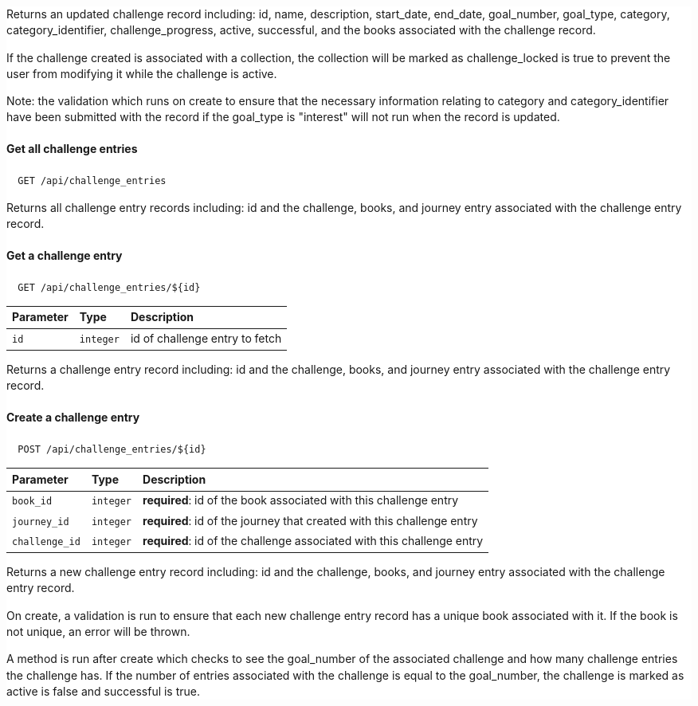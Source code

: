  Returns an updated challenge record including: id, name, description, start_date, end_date, goal_number, goal_type, category, category_identifier, challenge_progress, active, successful, and the books associated with the challenge record.

 If the challenge created is associated with a collection, the collection will be marked as challenge_locked is true to prevent the user from modifying it while the challenge is active. 
 
 Note: the validation which runs on create to ensure that the necessary information relating to category and category_identifier have been submitted with the record if the goal_type is "interest" will not run when the record is updated. 
 

#### Get all challenge entries

```http
  GET /api/challenge_entries
```

Returns all challenge entry records including: id and the challenge, books, and journey entry associated with the challenge entry record.

#### Get a challenge entry

```http
  GET /api/challenge_entries/${id}
```

| Parameter | Type     | Description                |
| :-------- | :------- | :------------------------- |
| `id` | `integer` | id of challenge entry to fetch |

Returns a challenge entry record including: id and the challenge, books, and journey entry associated with the challenge entry record.

#### Create a challenge entry

```http
  POST /api/challenge_entries/${id}
```

| Parameter | Type     | Description                |
| :-------- | :------- | :------------------------- |
| `book_id` | `integer` | **required**: id of the book associated with this challenge entry |
| `journey_id` | `integer` | **required**: id of the journey that created with this challenge entry|
| `challenge_id` | `integer` | **required**: id of the challenge associated with this challenge entry |

Returns a new challenge entry record including: id and the challenge, books, and journey entry associated with the challenge entry record.

On create, a validation is run to ensure that each new challenge entry record has a unique book associated with it. If the book is not unique, an error will be thrown. 

A method is run after create which checks to see the goal_number of the associated challenge and how many challenge entries the challenge has. If the number of entries associated with the challenge is equal to the goal_number, the challenge is marked as active is false and successful is true. 
